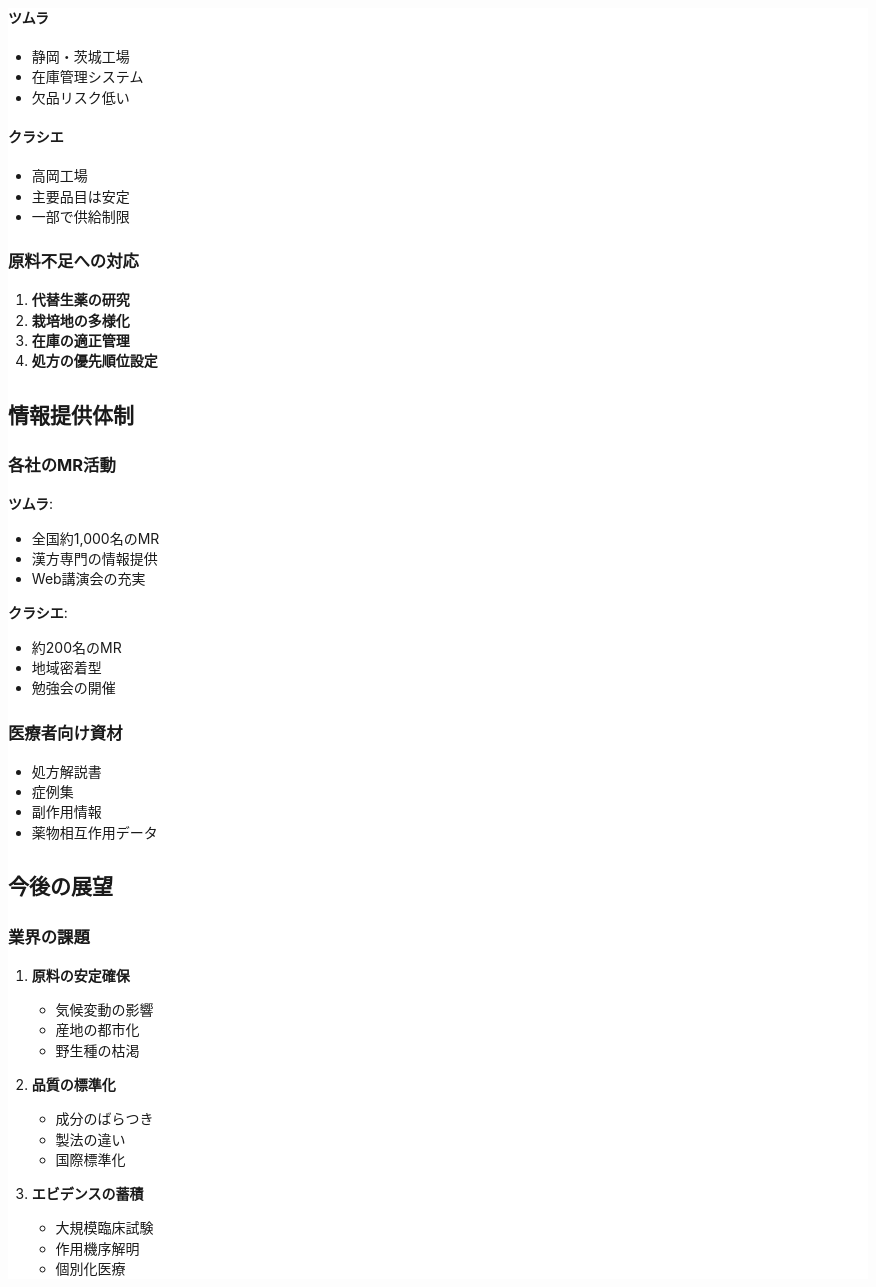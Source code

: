 #### ツムラ
- 静岡・茨城工場
- 在庫管理システム
- 欠品リスク低い

#### クラシエ  
- 高岡工場
- 主要品目は安定
- 一部で供給制限

### 原料不足への対応
1. **代替生薬の研究**
2. **栽培地の多様化**
3. **在庫の適正管理**
4. **処方の優先順位設定**

## 情報提供体制

### 各社のMR活動
**ツムラ**: 
- 全国約1,000名のMR
- 漢方専門の情報提供
- Web講演会の充実

**クラシエ**:
- 約200名のMR
- 地域密着型
- 勉強会の開催

### 医療者向け資材
- 処方解説書
- 症例集
- 副作用情報
- 薬物相互作用データ

## 今後の展望

### 業界の課題
1. **原料の安定確保**
   - 気候変動の影響
   - 産地の都市化
   - 野生種の枯渇

2. **品質の標準化**
   - 成分のばらつき
   - 製法の違い
   - 国際標準化

3. **エビデンスの蓄積**
   - 大規模臨床試験
   - 作用機序解明
   - 個別化医療
